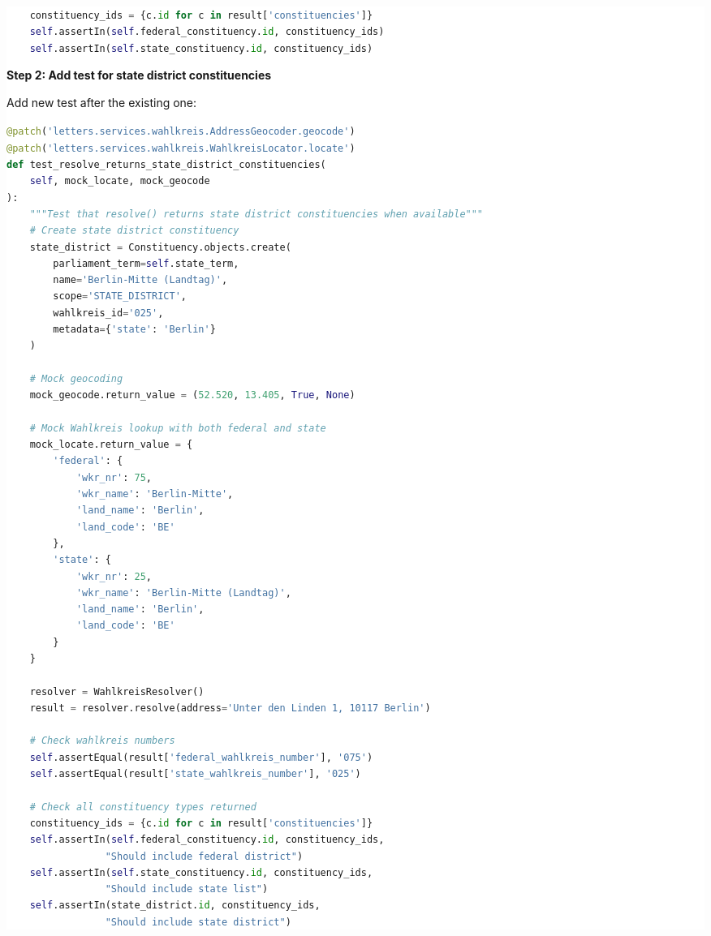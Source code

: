```python
    constituency_ids = {c.id for c in result['constituencies']}
    self.assertIn(self.federal_constituency.id, constituency_ids)
    self.assertIn(self.state_constituency.id, constituency_ids)
```

**Step 2: Add test for state district constituencies**

Add new test after the existing one:

```python
@patch('letters.services.wahlkreis.AddressGeocoder.geocode')
@patch('letters.services.wahlkreis.WahlkreisLocator.locate')
def test_resolve_returns_state_district_constituencies(
    self, mock_locate, mock_geocode
):
    """Test that resolve() returns state district constituencies when available"""
    # Create state district constituency
    state_district = Constituency.objects.create(
        parliament_term=self.state_term,
        name='Berlin-Mitte (Landtag)',
        scope='STATE_DISTRICT',
        wahlkreis_id='025',
        metadata={'state': 'Berlin'}
    )

    # Mock geocoding
    mock_geocode.return_value = (52.520, 13.405, True, None)

    # Mock Wahlkreis lookup with both federal and state
    mock_locate.return_value = {
        'federal': {
            'wkr_nr': 75,
            'wkr_name': 'Berlin-Mitte',
            'land_name': 'Berlin',
            'land_code': 'BE'
        },
        'state': {
            'wkr_nr': 25,
            'wkr_name': 'Berlin-Mitte (Landtag)',
            'land_name': 'Berlin',
            'land_code': 'BE'
        }
    }

    resolver = WahlkreisResolver()
    result = resolver.resolve(address='Unter den Linden 1, 10117 Berlin')

    # Check wahlkreis numbers
    self.assertEqual(result['federal_wahlkreis_number'], '075')
    self.assertEqual(result['state_wahlkreis_number'], '025')

    # Check all constituency types returned
    constituency_ids = {c.id for c in result['constituencies']}
    self.assertIn(self.federal_constituency.id, constituency_ids,
                 "Should include federal district")
    self.assertIn(self.state_constituency.id, constituency_ids,
                 "Should include state list")
    self.assertIn(state_district.id, constituency_ids,
                 "Should include state district")
```
